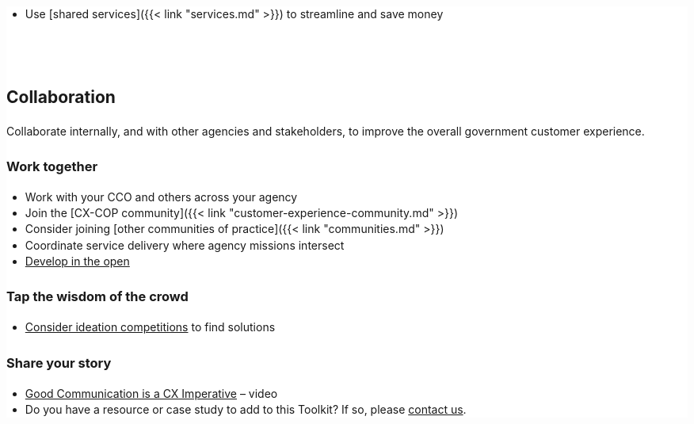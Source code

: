   * Use [shared services]({{< link "services.md" >}}) to streamline and save money

<h2 id="Collaboration" style="padding-top: 50px">
  Collaboration
</h2>

Collaborate internally, and with other agencies and stakeholders, to improve the overall government customer experience.

### Work together

  * Work with your CCO and others across your agency
  * Join the [CX-COP community]({{< link "customer-experience-community.md" >}})
  * Consider joining [other communities of practice]({{< link "communities.md" >}})
  * Coordinate service delivery where agency missions intersect
  * [Develop in the open](https://github.com/18f)

### Tap the wisdom of the crowd

  * [Consider ideation competitions](https://www.challenge.gov/list/) to find solutions

### Share your story

  * [Good Communication is a CX Imperative](https://www.youtube.com/watch?v=DywmfyLpGQo) – video
  * Do you have a resource or case study to add to this Toolkit? If so, please [contact us](mailto:rachel.flagg@gsa.gov).